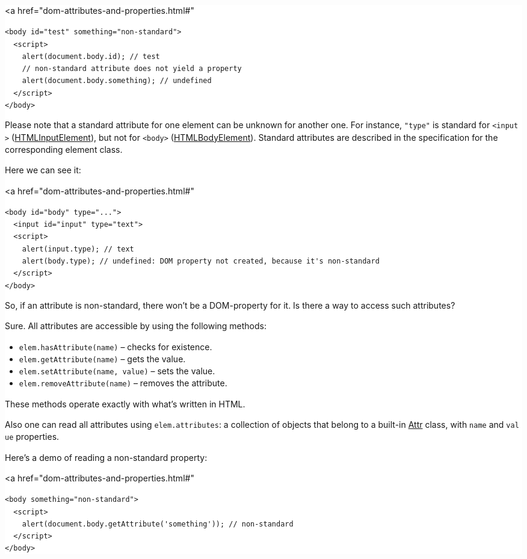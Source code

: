 <a href="dom-attributes-and-properties.html#"

    <body id="test" something="non-standard">
      <script>
        alert(document.body.id); // test
        // non-standard attribute does not yield a property
        alert(document.body.something); // undefined
      </script>
    </body>

Please note that a standard attribute for one element can be unknown for another one. For instance, `"type"` is standard for `<input>` ([HTMLInputElement](https://html.spec.whatwg.org/#htmlinputelement)), but not for `<body>` ([HTMLBodyElement](https://html.spec.whatwg.org/#htmlbodyelement)). Standard attributes are described in the specification for the corresponding element class.

Here we can see it:

<a href="dom-attributes-and-properties.html#" class="toolbar__button toolbar__button_run" title="show"></a>

<a href="dom-attributes-and-properties.html#"

    <body id="body" type="...">
      <input id="input" type="text">
      <script>
        alert(input.type); // text
        alert(body.type); // undefined: DOM property not created, because it's non-standard
      </script>
    </body>

So, if an attribute is non-standard, there won’t be a DOM-property for it. Is there a way to access such attributes?

Sure. All attributes are accessible by using the following methods:

-   `elem.hasAttribute(name)` – checks for existence.
-   `elem.getAttribute(name)` – gets the value.
-   `elem.setAttribute(name, value)` – sets the value.
-   `elem.removeAttribute(name)` – removes the attribute.

These methods operate exactly with what’s written in HTML.

Also one can read all attributes using `elem.attributes`: a collection of objects that belong to a built-in [Attr](https://dom.spec.whatwg.org/#attr) class, with `name` and `value` properties.

Here’s a demo of reading a non-standard property:

<a href="dom-attributes-and-properties.html#" class="toolbar__button toolbar__button_run" title="show"></a>

<a href="dom-attributes-and-properties.html#"

    <body something="non-standard">
      <script>
        alert(document.body.getAttribute('something')); // non-standard
      </script>
    </body>
